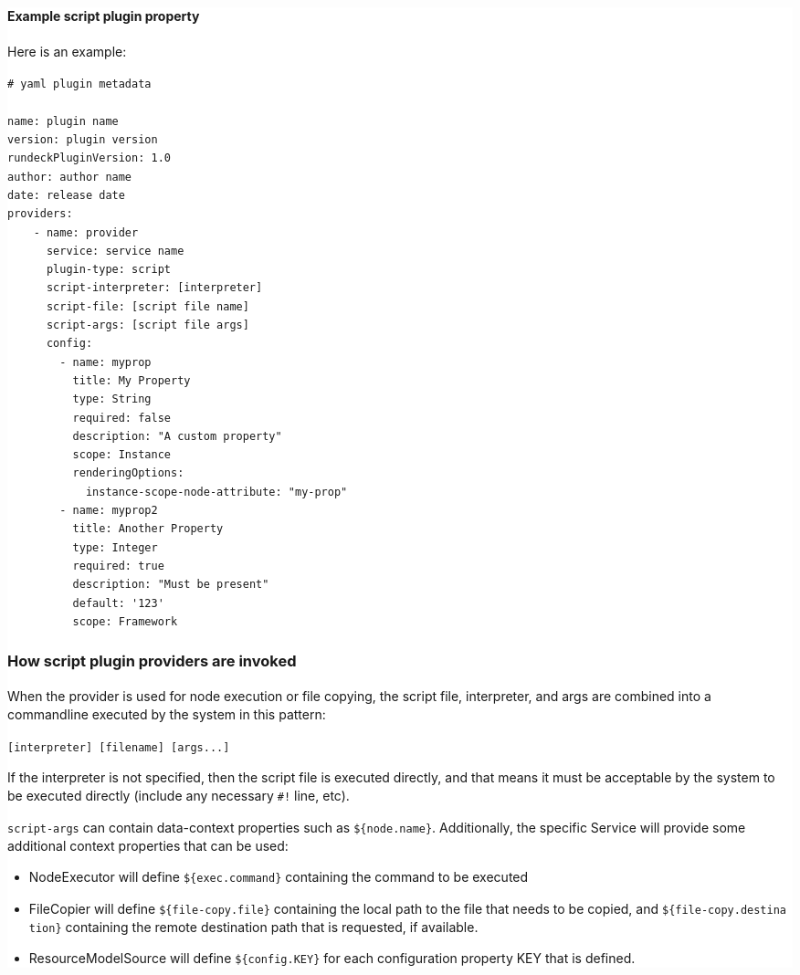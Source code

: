 #### Example script plugin property

Here is an example:

~~~~~~~ {.yaml}
# yaml plugin metadata

name: plugin name
version: plugin version
rundeckPluginVersion: 1.0
author: author name
date: release date
providers:
    - name: provider
      service: service name
      plugin-type: script
      script-interpreter: [interpreter]
      script-file: [script file name]
      script-args: [script file args]
      config:
        - name: myprop
          title: My Property
          type: String
          required: false
          description: "A custom property"
          scope: Instance
          renderingOptions:
            instance-scope-node-attribute: "my-prop"
        - name: myprop2
          title: Another Property
          type: Integer
          required: true
          description: "Must be present"
          default: '123'
          scope: Framework
~~~~~~~~~~~~

### How script plugin providers are invoked

When the provider is used for node execution or file copying, the script file,
interpreter, and args are combined into a commandline executed by the system in
this pattern:

    [interpreter] [filename] [args...]

If the interpreter is not specified, then the script file is executed directly,
and that means it must be acceptable by the system to be executed directly (include
any necessary `#!` line, etc).

`script-args`  can
contain data-context properties such as `${node.name}`.  Additionally, the
specific Service will provide some additional context properties that can be used:

* NodeExecutor will define `${exec.command}` containing the command to be executed
* FileCopier will define `${file-copy.file}` containing the local path to the file
that needs to be copied, and `${file-copy.destination}` containing the remote destination path that is requested, if available.
* ResourceModelSource will define `${config.KEY}` for each configuration property KEY that is defined.


  [acejs]: https://ace.c9.io
[SCM Plugins - Localization]: scm-plugins.html#localization
[Plugin Localization]: #plugin-localization
[Plugin Icons]: #plugin-icons